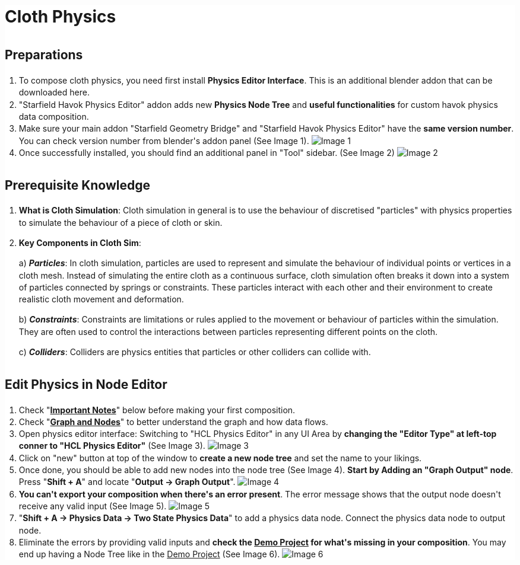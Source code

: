 # **Cloth Physics**

## **Preparations**
1. To compose cloth physics, you need first install **Physics Editor Interface**. This is an additional blender addon that can be downloaded here.
2. "Starfield Havok Physics Editor" addon adds new **Physics Node Tree** and **useful functionalities** for custom havok physics data composition.
3. Make sure your main addon "Starfield Geometry Bridge" and "Starfield Havok Physics Editor" have the **same version number**. You can check version number from blender's addon panel (See Image 1).
![Image 1](./cloth/image1.png)
4. Once successfully installed, you should find an additional panel in "Tool" sidebar. (See Image 2)
![Image 2](/cloth/image2.png)

## **Prerequisite Knowledge**
1. **What is Cloth Simulation**: Cloth simulation in general is to use the behaviour of discretised "particles" with physics properties to simulate the behaviour of a piece of cloth or skin.
2. **Key Components in Cloth Sim**: 
    
    a) ***Particles***: In cloth simulation, particles are used to represent and simulate the behaviour of individual points or vertices in a cloth mesh. Instead of simulating the entire cloth as a continuous surface, cloth simulation often breaks it down into a system of particles connected by springs or constraints. These particles interact with each other and their environment to create realistic cloth movement and deformation.
    
    b) ***Constraints***: Constraints are limitations or rules applied to the movement or behaviour of particles within the simulation. They are often used to control the interactions between particles representing different points on the cloth.
    
    c) ***Colliders***: Colliders are physics entities that particles or other colliders can collide with.

## **Edit Physics in Node Editor**
1. Check "[**Important Notes**](#Important%20Notes)" below before making your first composition. 
2. Check "[**Graph and Nodes**](#Graph%20and%20Nodes)" to better understand the graph and how data flows.
3. Open physics editor interface: Switching to "HCL Physics Editor" in any UI Area by **changing the "Editor Type" at left-top conner to "HCL Physics Editor"** (See Image 3).
![Image 3](/cloth/image3.png)
4. Click on "new" button at top of the window to **create a new node tree** and set the name to your likings.
5. Once done, you should be able to add new nodes into the node tree (See Image 4). **Start by Adding an "Graph Output" node**. Press "**Shift + A**" and locate "**Output -> Graph Output**".
![Image 4](/cloth/image4.png)
6. **You can't export your composition when there's an error present**. The error message shows that the output node doesn't receive any valid input (See Image 5). 
![Image 5](/cloth/image5.png)
7. "**Shift + A -> Physics Data -> Two State Physics Data**" to add a physics data node. Connect the physics data node to output node.
8. Eliminate the errors by providing valid inputs and **check the [Demo Project](https://www.nexusmods.com/starfield/mods/8262?tab=files) for what's missing in your composition**. You may end up having a Node Tree like in the [Demo Project](https://www.nexusmods.com/starfield/mods/8262?tab=files) (See Image 6).
![Image 6](/cloth/image6.png)
